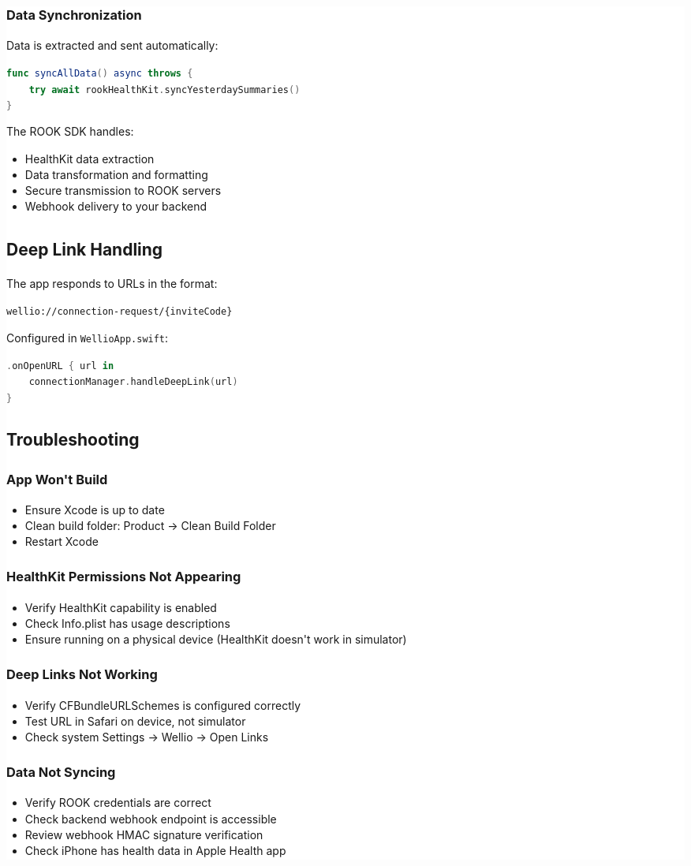 ### Data Synchronization
Data is extracted and sent automatically:

```swift
func syncAllData() async throws {
    try await rookHealthKit.syncYesterdaySummaries()
}
```

The ROOK SDK handles:
- HealthKit data extraction
- Data transformation and formatting
- Secure transmission to ROOK servers
- Webhook delivery to your backend

## Deep Link Handling

The app responds to URLs in the format:
```
wellio://connection-request/{inviteCode}
```

Configured in `WellioApp.swift`:

```swift
.onOpenURL { url in
    connectionManager.handleDeepLink(url)
}
```

## Troubleshooting

### App Won't Build
- Ensure Xcode is up to date
- Clean build folder: Product → Clean Build Folder
- Restart Xcode

### HealthKit Permissions Not Appearing
- Verify HealthKit capability is enabled
- Check Info.plist has usage descriptions
- Ensure running on a physical device (HealthKit doesn't work in simulator)

### Deep Links Not Working
- Verify CFBundleURLSchemes is configured correctly
- Test URL in Safari on device, not simulator
- Check system Settings → Wellio → Open Links

### Data Not Syncing
- Verify ROOK credentials are correct
- Check backend webhook endpoint is accessible
- Review webhook HMAC signature verification
- Check iPhone has health data in Apple Health app
